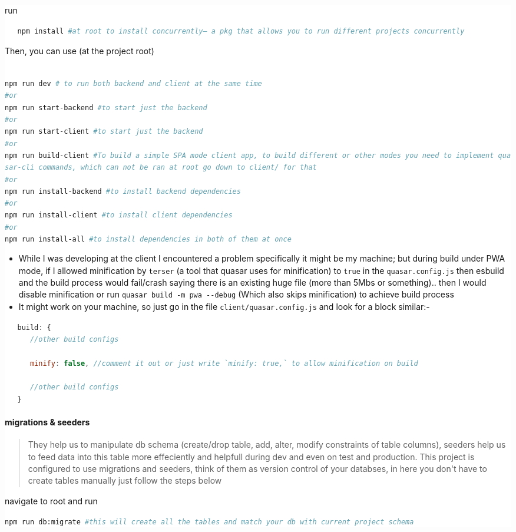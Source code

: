 run 

``` bash
   npm install #at root to install concurrently— a pkg that allows you to run different projects concurrently
```

Then, you can use (at the project root)
``` bash

npm run dev # to run both backend and client at the same time
#or
npm run start-backend #to start just the backend
#or
npm run start-client #to start just the backend
#or
npm run build-client #To build a simple SPA mode client app, to build different or other modes you need to implement quasar-cli commands, which can not be ran at root go down to client/ for that
#or
npm run install-backend #to install backend dependencies
#or
npm run install-client #to install client dependencies
#or
npm run install-all #to install dependencies in both of them at once
```

* While I was developing at the client I encountered a problem specifically it might be my machine; but during build under PWA mode, if I allowed minification by `terser` (a tool that quasar uses for minification) to `true` in the `quasar.config.js` then esbuild and the build process would fail/crash saying there is an existing huge file (more than 5Mbs or something).. then I would disable minification or run `quasar build -m pwa --debug` (Which also skips minification) to achieve build process
* It might work on your machine, so just go in the file `client/quasar.config.js` and look for a block similar:-
``` js
   build: {
      //other build configs
      
      minify: false, //comment it out or just write `minify: true,` to allow minification on build
      
      //other build configs
   }
```


#### migrations & seeders
> They help us to manipulate db schema (create/drop table, add, alter, modify constraints of table columns), seeders help us to feed data into this table more effeciently and helpfull during dev and even on test and production.
> This project is configured to use migrations and seeders, think of them as version control of your databses, in here you don't have to create tables manually just follow the steps below

navigate to root and run
``` bash
npm run db:migrate #this will create all the tables and match your db with current project schema
```
